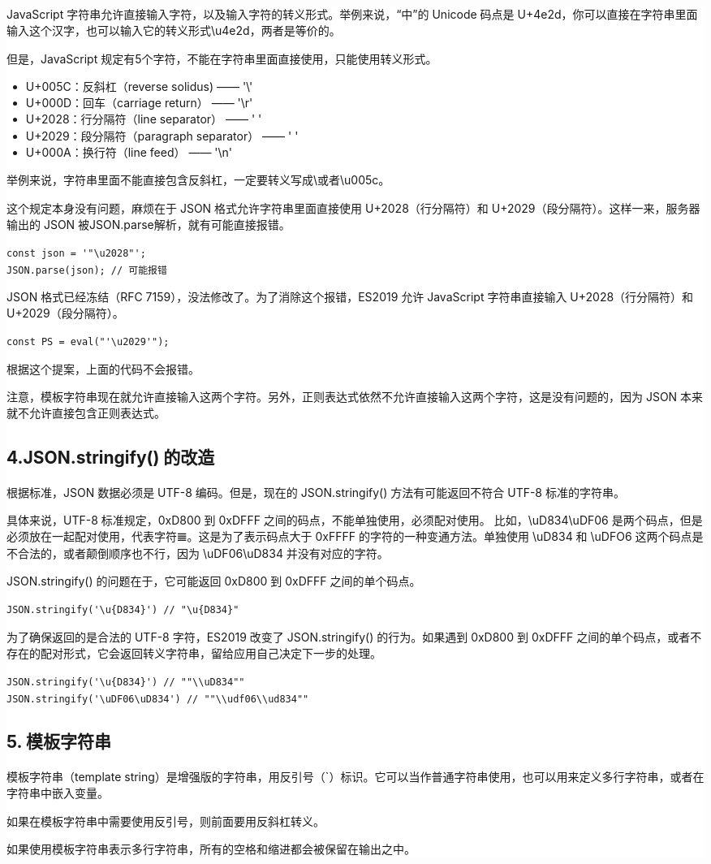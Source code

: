 JavaScript 字符串允许直接输入字符，以及输入字符的转义形式。举例来说，“中”的 Unicode 码点是 U+4e2d，你可以直接在字符串里面输入这个汉字，也可以输入它的转义形式\u4e2d，两者是等价的。

但是，JavaScript 规定有5个字符，不能在字符串里面直接使用，只能使用转义形式。
- U+005C：反斜杠（reverse solidus) —— '\\'
- U+000D：回车（carriage return） —— '\r'
- U+2028：行分隔符（line separator） —— ' '
- U+2029：段分隔符（paragraph separator） —— ' '  
- U+000A：换行符（line feed） —— '\n'  

举例来说，字符串里面不能直接包含反斜杠，一定要转义写成\\或者\u005c。

这个规定本身没有问题，麻烦在于 JSON 格式允许字符串里面直接使用 U+2028（行分隔符）和 U+2029（段分隔符）。这样一来，服务器输出的 JSON 被JSON.parse解析，就有可能直接报错。

```
const json = '"\u2028"';
JSON.parse(json); // 可能报错
```

JSON 格式已经冻结（RFC 7159），没法修改了。为了消除这个报错，ES2019 允许 JavaScript 字符串直接输入 U+2028（行分隔符）和 U+2029（段分隔符）。

```
const PS = eval("'\u2029'");
```

根据这个提案，上面的代码不会报错。

注意，模板字符串现在就允许直接输入这两个字符。另外，正则表达式依然不允许直接输入这两个字符，这是没有问题的，因为 JSON 本来就不允许直接包含正则表达式。

## 4.JSON.stringify() 的改造 

根据标准，JSON 数据必须是 UTF-8 编码。但是，现在的 JSON.stringify() 方法有可能返回不符合 UTF-8 标准的字符串。

具体来说，UTF-8 标准规定，0xD800 到 0xDFFF 之间的码点，不能单独使用，必须配对使用。
比如，\uD834\uDF06 是两个码点，但是必须放在一起配对使用，代表字符𝌆。这是为了表示码点大于 0xFFFF 的字符的一种变通方法。单独使用 \uD834 和 \uDFO6 这两个码点是不合法的，或者颠倒顺序也不行，因为 \uDF06\uD834 并没有对应的字符。

JSON.stringify() 的问题在于，它可能返回 0xD800 到 0xDFFF 之间的单个码点。

```
JSON.stringify('\u{D834}') // "\u{D834}"
```

为了确保返回的是合法的 UTF-8 字符，ES2019 改变了 JSON.stringify() 的行为。如果遇到 0xD800 到 0xDFFF 之间的单个码点，或者不存在的配对形式，它会返回转义字符串，留给应用自己决定下一步的处理。

```
JSON.stringify('\u{D834}') // ""\\uD834""
JSON.stringify('\uDF06\uD834') // ""\\udf06\\ud834""
```

## 5. 模板字符串

模板字符串（template string）是增强版的字符串，用反引号（`）标识。它可以当作普通字符串使用，也可以用来定义多行字符串，或者在字符串中嵌入变量。

如果在模板字符串中需要使用反引号，则前面要用反斜杠转义。

如果使用模板字符串表示多行字符串，所有的空格和缩进都会被保留在输出之中。
